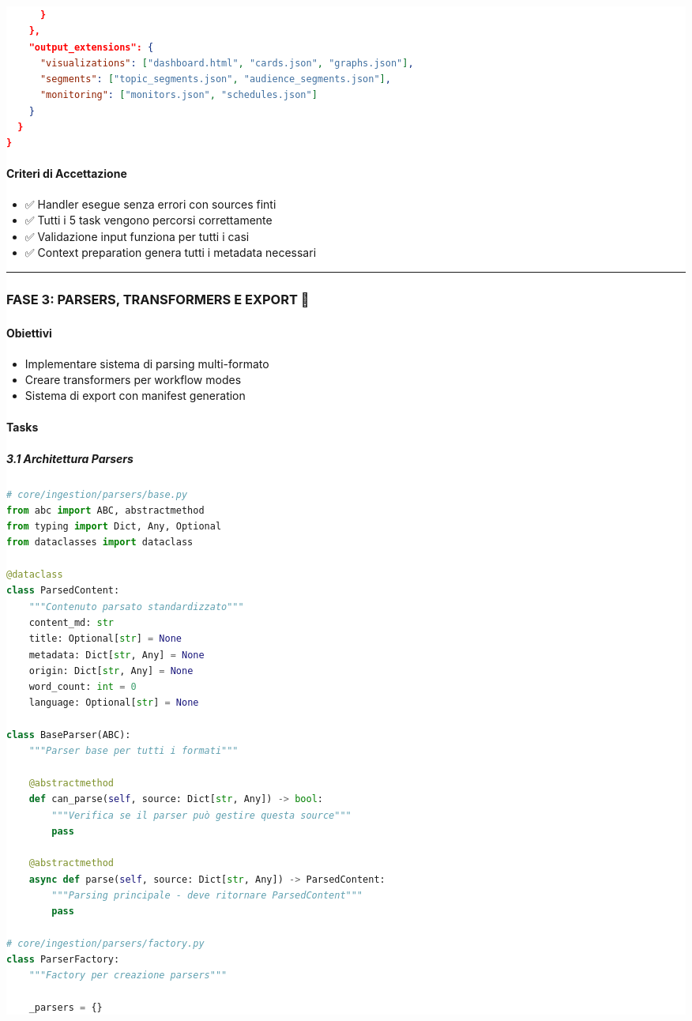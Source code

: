 ```json
      }
    },
    "output_extensions": {
      "visualizations": ["dashboard.html", "cards.json", "graphs.json"],
      "segments": ["topic_segments.json", "audience_segments.json"],
      "monitoring": ["monitors.json", "schedules.json"]
    }
  }
}
```

#### **Criteri di Accettazione**
- ✅ Handler esegue senza errori con sources finti
- ✅ Tutti i 5 task vengono percorsi correttamente
- ✅ Validazione input funziona per tutti i casi
- ✅ Context preparation genera tutti i metadata necessari

---

### **FASE 3: PARSERS, TRANSFORMERS E EXPORT** 🔄

#### **Obiettivi**
- Implementare sistema di parsing multi-formato
- Creare transformers per workflow modes
- Sistema di export con manifest generation

#### **Tasks**

##### **3.1 Architettura Parsers**
```python
# core/ingestion/parsers/base.py
from abc import ABC, abstractmethod
from typing import Dict, Any, Optional
from dataclasses import dataclass

@dataclass
class ParsedContent:
    """Contenuto parsato standardizzato"""
    content_md: str
    title: Optional[str] = None
    metadata: Dict[str, Any] = None
    origin: Dict[str, Any] = None
    word_count: int = 0
    language: Optional[str] = None

class BaseParser(ABC):
    """Parser base per tutti i formati"""

    @abstractmethod
    def can_parse(self, source: Dict[str, Any]) -> bool:
        """Verifica se il parser può gestire questa source"""
        pass

    @abstractmethod
    async def parse(self, source: Dict[str, Any]) -> ParsedContent:
        """Parsing principale - deve ritornare ParsedContent"""
        pass

# core/ingestion/parsers/factory.py
class ParserFactory:
    """Factory per creazione parsers"""

    _parsers = {}
```